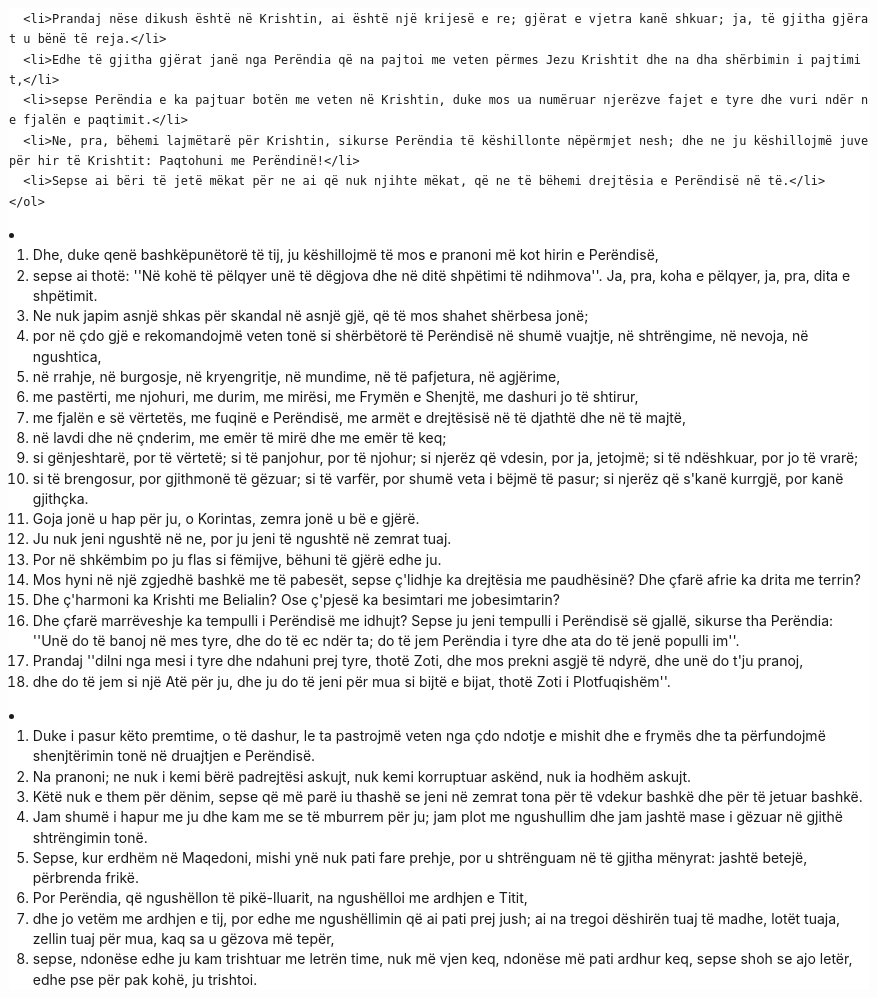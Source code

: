       <li>Prandaj nëse dikush është në Krishtin, ai është një krijesë e re; gjërat e vjetra kanë shkuar; ja, të gjitha gjërat u bënë të reja.</li>
      <li>Edhe të gjitha gjërat janë nga Perëndia që na pajtoi me veten përmes Jezu Krishtit dhe na dha shërbimin i pajtimit,</li>
      <li>sepse Perëndia e ka pajtuar botën me veten në Krishtin, duke mos ua numëruar njerëzve fajet e tyre dhe vuri ndër ne fjalën e paqtimit.</li>
      <li>Ne, pra, bëhemi lajmëtarë për Krishtin, sikurse Perëndia të këshillonte nëpërmjet nesh; dhe ne ju këshillojmë juve për hir të Krishtit: Paqtohuni me Perëndinë!</li>
      <li>Sepse ai bëri të jetë mëkat për ne ai që nuk njihte mëkat, që ne të bëhemi drejtësia e Perëndisë në të.</li>
    </ol>
  </li>
  <li>
    <ol>
      <li>Dhe, duke qenë bashkëpunëtorë të tij, ju këshillojmë të mos e pranoni më kot hirin e Perëndisë,</li>
      <li>sepse ai thotë: ''Në kohë të pëlqyer unë të dëgjova dhe në ditë shpëtimi të ndihmova''. Ja, pra, koha e pëlqyer, ja, pra, dita e shpëtimit.</li>
      <li>Ne nuk japim asnjë shkas për skandal në asnjë gjë, që të mos shahet shërbesa jonë;</li>
      <li>por në çdo gjë e rekomandojmë veten tonë si shërbëtorë të Perëndisë në shumë vuajtje, në shtrëngime, në nevoja, në ngushtica,</li>
      <li>në rrahje, në burgosje, në kryengritje, në mundime, në të pafjetura, në agjërime,</li>
      <li>me pastërti, me njohuri, me durim, me mirësi, me Frymën e Shenjtë, me dashuri jo të shtirur,</li>
      <li>me fjalën e së vërtetës, me fuqinë e Perëndisë, me armët e drejtësisë në të djathtë dhe në të majtë,</li>
      <li>në lavdi dhe në çnderim, me emër të mirë dhe me emër të keq;</li>
      <li>si gënjeshtarë, por të vërtetë; si të panjohur, por të njohur; si njerëz që vdesin, por ja, jetojmë; si të ndëshkuar, por jo të vrarë;</li>
      <li>si të brengosur, por gjithmonë të gëzuar; si të varfër, por shumë veta i bëjmë të pasur; si njerëz që s'kanë kurrgjë, por kanë gjithçka.</li>
      <li>Goja jonë u hap për ju, o Korintas, zemra jonë u bë e gjërë.</li>
      <li>Ju nuk jeni ngushtë në ne, por ju jeni të ngushtë në zemrat tuaj.</li>
      <li>Por në shkëmbim po ju flas si fëmijve, bëhuni të gjërë edhe ju.</li>
      <li>Mos hyni në një zgjedhë bashkë me të pabesët, sepse ç'lidhje ka drejtësia me paudhësinë? Dhe çfarë afrie ka drita me terrin?</li>
      <li>Dhe ç'harmoni ka Krishti me Belialin? Ose ç'pjesë ka besimtari me jobesimtarin?</li>
      <li>Dhe çfarë marrëveshje ka tempulli i Perëndisë me idhujt? Sepse ju jeni tempulli i Perëndisë së gjallë, sikurse tha Perëndia: ''Unë do të banoj në mes tyre, dhe do të ec ndër ta; do të jem Perëndia i tyre dhe ata do të jenë populli im''.</li>
      <li>Prandaj ''dilni nga mesi i tyre dhe ndahuni prej tyre, thotë Zoti, dhe mos prekni asgjë të ndyrë, dhe unë do t'ju pranoj,</li>
      <li>dhe do të jem si një Atë për ju, dhe ju do të jeni për mua si bijtë e bijat, thotë Zoti i Plotfuqishëm''.</li>
    </ol>
  </li>
  <li>
    <ol>
      <li>Duke i pasur këto premtime, o të dashur, le ta pastrojmë veten nga çdo ndotje e mishit dhe e frymës dhe ta përfundojmë shenjtërimin tonë në druajtjen e Perëndisë.</li>
      <li>Na pranoni; ne nuk i kemi bërë padrejtësi askujt, nuk kemi korruptuar askënd, nuk ia hodhëm askujt.</li>
      <li>Këtë nuk e them për dënim, sepse që më parë iu thashë se jeni në zemrat tona për të vdekur bashkë dhe për të jetuar bashkë.</li>
      <li>Jam shumë i hapur me ju dhe kam me se të mburrem për ju; jam plot me ngushullim dhe jam jashtë mase i gëzuar në gjithë shtrëngimin tonë.</li>
      <li>Sepse, kur erdhëm në Maqedoni, mishi ynë nuk pati fare prehje, por u shtrënguam në të gjitha mënyrat: jashtë betejë, përbrenda frikë.</li>
      <li>Por Perëndia, që ngushëllon të pikë-lluarit, na ngushëlloi me ardhjen e Titit,</li>
      <li>dhe jo vetëm me ardhjen e tij, por edhe me ngushëllimin që ai pati prej jush; ai na tregoi dëshirën tuaj të madhe, lotët tuaja, zellin tuaj për mua, kaq sa u gëzova më tepër,</li>
      <li>sepse, ndonëse edhe ju kam trishtuar me letrën time, nuk më vjen keq, ndonëse më pati ardhur keq, sepse shoh se ajo letër, edhe pse për pak kohë, ju trishtoi.</li>